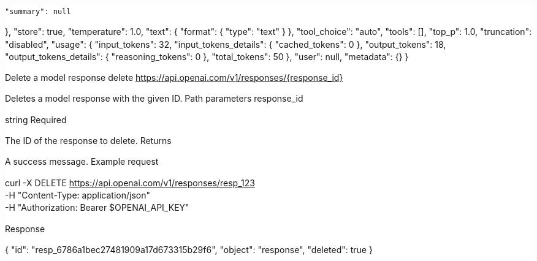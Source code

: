     "summary": null
  },
  "store": true,
  "temperature": 1.0,
  "text": {
    "format": {
      "type": "text"
    }
  },
  "tool_choice": "auto",
  "tools": [],
  "top_p": 1.0,
  "truncation": "disabled",
  "usage": {
    "input_tokens": 32,
    "input_tokens_details": {
      "cached_tokens": 0
    },
    "output_tokens": 18,
    "output_tokens_details": {
      "reasoning_tokens": 0
    },
    "total_tokens": 50
  },
  "user": null,
  "metadata": {}
}

Delete a model response
delete https://api.openai.com/v1/responses/{response_id}

Deletes a model response with the given ID.
Path parameters
response_id

string
Required

The ID of the response to delete.
Returns

A success message.
Example request

curl -X DELETE https://api.openai.com/v1/responses/resp_123 \
    -H "Content-Type: application/json" \
    -H "Authorization: Bearer $OPENAI_API_KEY"

Response

{
  "id": "resp_6786a1bec27481909a17d673315b29f6",
  "object": "response",
  "deleted": true
}
